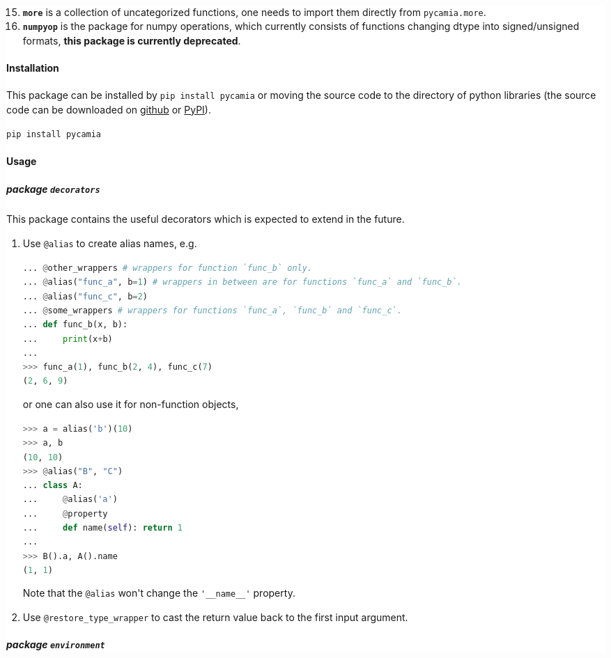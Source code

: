 15. **`more`** is a collection of uncategorized functions, one needs to import them directly from `pycamia.more`.
16. **`numpyop`** is the package for numpy operations, which currently consists of functions changing dtype into signed/unsigned formats, **this package is currently deprecated**.

#### Installation

This package can be installed by `pip install pycamia` or moving the source code to the directory of python libraries (the source code can be downloaded on [github](https://github.com/Bertie97/pycamia) or [PyPI](https://pypi.org/project/pyoverload/)). 

```shell
pip install pycamia
```

#### Usage

##### package `decorators`

This package contains the useful decorators which is expected to extend in the future.

1. Use `@alias` to create alias names, e.g.

    ```python
    ... @other_wrappers # wrappers for function `func_b` only. 
    ... @alias("func_a", b=1) # wrappers in between are for functions `func_a` and `func_b`.
    ... @alias("func_c", b=2)
    ... @some_wrappers # wrappers for functions `func_a`, `func_b` and `func_c`.
    ... def func_b(x, b):
    ...     print(x+b)
    ...
    >>> func_a(1), func_b(2, 4), func_c(7)
    (2, 6, 9)
    ```

    or one can also use it for non-function objects,

    ```python
    >>> a = alias('b')(10)
    >>> a, b
    (10, 10)
    >>> @alias("B", "C")
    ... class A:
    ...     @alias('a')
    ...     @property
    ...     def name(self): return 1
    ...
    >>> B().a, A().name
    (1, 1)
    ```

    Note that the `@alias` won't change the `'__name__'` property.

2. Use `@restore_type_wrapper` to cast the return value back to the first input argument. 

##### package `environment`
